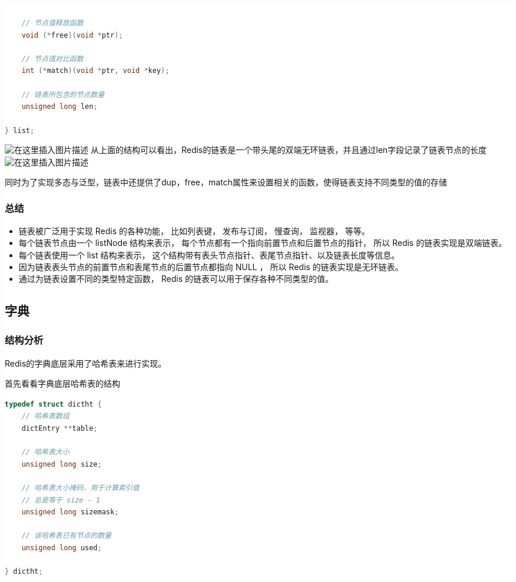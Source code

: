 ```c

    // 节点值释放函数
    void (*free)(void *ptr);

    // 节点值对比函数
    int (*match)(void *ptr, void *key);

    // 链表所包含的节点数量
    unsigned long len;

} list;
```

![在这里插入图片描述](http://img.orekilee.top//imgbed/redis/redis7.png)
从上面的结构可以看出，Redis的链表是一个带头尾的双端无环链表，并且通过len字段记录了链表节点的长度
![在这里插入图片描述](http://img.orekilee.top//imgbed/redis/redis8.png)

同时为了实现多态与泛型，链表中还提供了dup，free，match属性来设置相关的函数，使得链表支持不同类型的值的存储



### 总结

- 链表被广泛用于实现 Redis 的各种功能， 比如列表键， 发布与订阅， 慢查询， 监视器， 等等。
- 每个链表节点由一个 listNode 结构来表示， 每个节点都有一个指向前置节点和后置节点的指针， 所以 Redis 的链表实现是双端链表。
- 每个链表使用一个 list 结构来表示， 这个结构带有表头节点指针、表尾节点指针、以及链表长度等信息。
- 因为链表表头节点的前置节点和表尾节点的后置节点都指向 NULL ， 所以 Redis 的链表实现是无环链表。
- 通过为链表设置不同的类型特定函数， Redis 的链表可以用于保存各种不同类型的值。



## 字典

### 结构分析

Redis的字典底层采用了哈希表来进行实现。

首先看看字典底层哈希表的结构

```c
typedef struct dictht {
    // 哈希表数组
    dictEntry **table;

    // 哈希表大小
    unsigned long size;
    
    // 哈希表大小掩码，用于计算索引值
    // 总是等于 size - 1
    unsigned long sizemask;

    // 该哈希表已有节点的数量
    unsigned long used;

} dictht;
```
